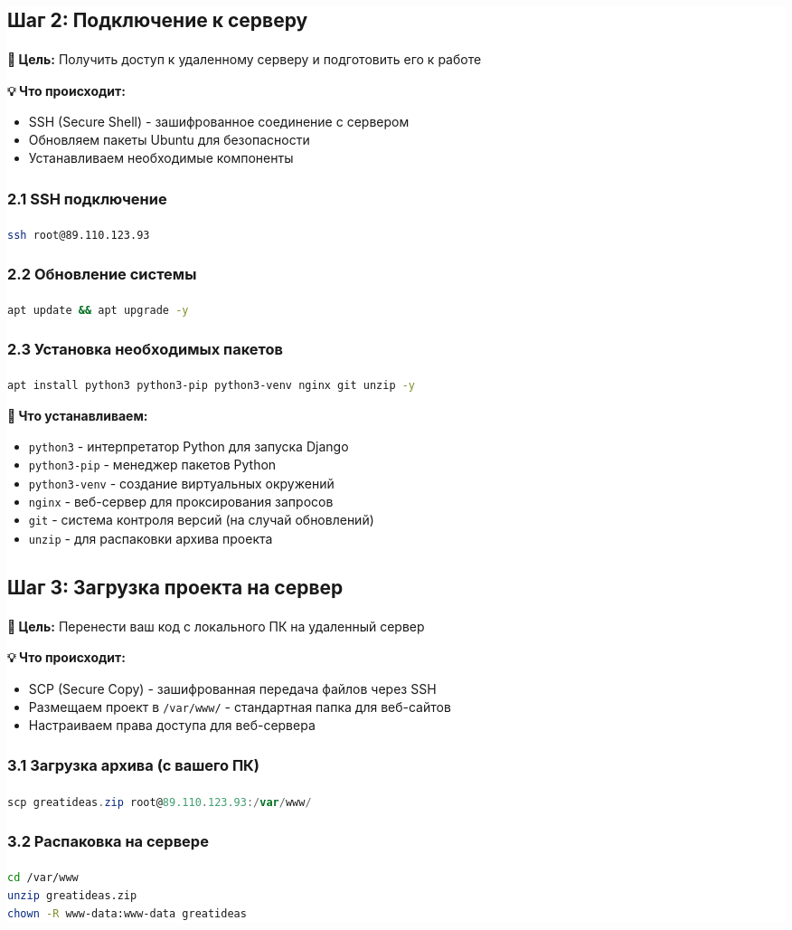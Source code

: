 ## Шаг 2: Подключение к серверу

**🎯 Цель:** Получить доступ к удаленному серверу и подготовить его к работе

**💡 Что происходит:** 
- SSH (Secure Shell) - зашифрованное соединение с сервером
- Обновляем пакеты Ubuntu для безопасности
- Устанавливаем необходимые компоненты

### 2.1 SSH подключение
```bash
ssh root@89.110.123.93
```

### 2.2 Обновление системы
```bash
apt update && apt upgrade -y
```

### 2.3 Установка необходимых пакетов
```bash
apt install python3 python3-pip python3-venv nginx git unzip -y
```

**🔧 Что устанавливаем:**
- `python3` - интерпретатор Python для запуска Django
- `python3-pip` - менеджер пакетов Python 
- `python3-venv` - создание виртуальных окружений
- `nginx` - веб-сервер для проксирования запросов
- `git` - система контроля версий (на случай обновлений)
- `unzip` - для распаковки архива проекта

## Шаг 3: Загрузка проекта на сервер

**🎯 Цель:** Перенести ваш код с локального ПК на удаленный сервер

**💡 Что происходит:**
- SCP (Secure Copy) - зашифрованная передача файлов через SSH
- Размещаем проект в `/var/www/` - стандартная папка для веб-сайтов
- Настраиваем права доступа для веб-сервера

### 3.1 Загрузка архива (с вашего ПК)
```powershell
scp greatideas.zip root@89.110.123.93:/var/www/
```

### 3.2 Распаковка на сервере
```bash
cd /var/www
unzip greatideas.zip
chown -R www-data:www-data greatideas
```
